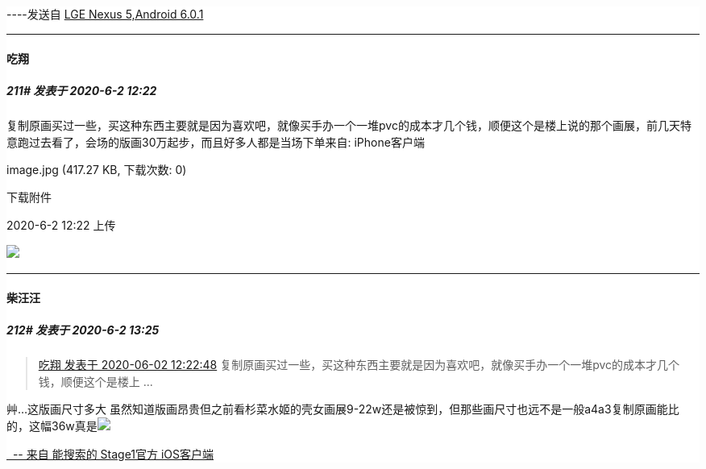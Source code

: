 
----发送自 [LGE Nexus 5,Android 6.0.1](http://stage1.5j4m.com/?1.35)







-----

####  吃翔  
##### 211#       发表于 2020-6-2 12:22




复制原画买过一些，买这种东西主要就是因为喜欢吧，就像买手办一个一堆pvc的成本才几个钱，顺便这个是楼上说的那个画展，前几天特意跑过去看了，会场的版画30万起步，而且好多人都是当场下单来自: iPhone客户端






image.jpg
(417.27 KB, 下载次数: 0)




下载附件


2020-6-2 12:22 上传









<img src="https://img.saraba1st.com/forum/202006/02/122248xtwsetsqwqtcqb4e.jpg" referrerpolicy="no-referrer">












-----

####  柴汪汪  
##### 212#       发表于 2020-6-2 13:25



<blockquote><a href="httphttps://bbs.saraba1st.com/2b/forum.php?mod=redirect&amp;goto=findpost&amp;pid=47648635&amp;ptid=1822504" target="_blank">吃翔 发表于 2020-06-02 12:22:48</a>
复制原画买过一些，买这种东西主要就是因为喜欢吧，就像买手办一个一堆pvc的成本才几个钱，顺便这个是楼上 ...</blockquote>艸…这版画尺寸多大
虽然知道版画昂贵但之前看杉菜水姬的壳女画展9-22w还是被惊到，但那些画尺寸也远不是一般a4a3复制原画能比的，这幅36w真是<img src="https://static.saraba1st.com/image/smiley/face2017/068.png" referrerpolicy="no-referrer">

[  -- 来自 能搜索的 Stage1官方 iOS客户端](https://itunes.apple.com/fi/app/saraba1st/id1221237470?mt=8)





                                          